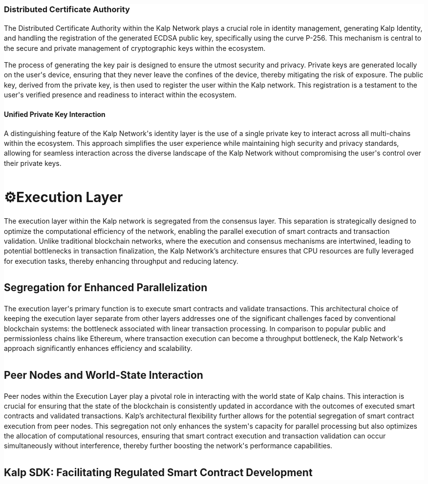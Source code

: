 ### Distributed Certificate Authority

The Distributed Certificate Authority within the Kalp Network plays a crucial role in identity management, generating Kalp Identity, and handling the registration of the generated ECDSA public key, specifically using the curve P-256. This mechanism is central to the secure and private management of cryptographic keys within the ecosystem.

The process of generating the key pair is designed to ensure the utmost security and privacy. Private keys are generated locally on the user's device, ensuring that they never leave the confines of the device, thereby mitigating the risk of exposure. The public key, derived from the private key, is then used to register the user within the Kalp network. This registration is a testament to the user's verified presence and readiness to interact within the ecosystem.

#### Unified Private Key Interaction

A distinguishing feature of the Kalp Network's identity layer is the use of a single private key to interact across all multi-chains within the ecosystem. This approach simplifies the user experience while maintaining high security and privacy standards, allowing for seamless interaction across the diverse landscape of the Kalp Network without compromising the user's control over their private keys.

# ⚙️Execution Layer

The execution layer within the Kalp network is segregated from the consensus layer. This separation is strategically designed to optimize the computational efficiency of the network, enabling the parallel execution of smart contracts and transaction validation. Unlike traditional blockchain networks, where the execution and consensus mechanisms are intertwined, leading to potential bottlenecks in transaction finalization, the Kalp Network’s architecture ensures that CPU resources are fully leveraged for execution tasks, thereby enhancing throughput and reducing latency.

## Segregation for Enhanced Parallelization

The execution layer's primary function is to execute smart contracts and validate transactions. This architectural choice of keeping the execution layer separate from other layers addresses one of the significant challenges faced by conventional blockchain systems: the bottleneck associated with linear transaction processing. In comparison to popular public and permissionless chains like Ethereum, where transaction execution can become a throughput bottleneck, the Kalp Network's approach significantly enhances efficiency and scalability.

## Peer Nodes and World-State Interaction

Peer nodes within the Execution Layer play a pivotal role in interacting with the world state of Kalp chains. This interaction is crucial for ensuring that the state of the blockchain is consistently updated in accordance with the outcomes of executed smart contracts and validated transactions. Kalp’s architectural flexibility further allows for the potential segregation of smart contract execution from peer nodes. This segregation not only enhances the system's capacity for parallel processing but also optimizes the allocation of computational resources, ensuring that smart contract execution and transaction validation can occur simultaneously without interference, thereby further boosting the network's performance capabilities.

## Kalp SDK: Facilitating Regulated Smart Contract Development
